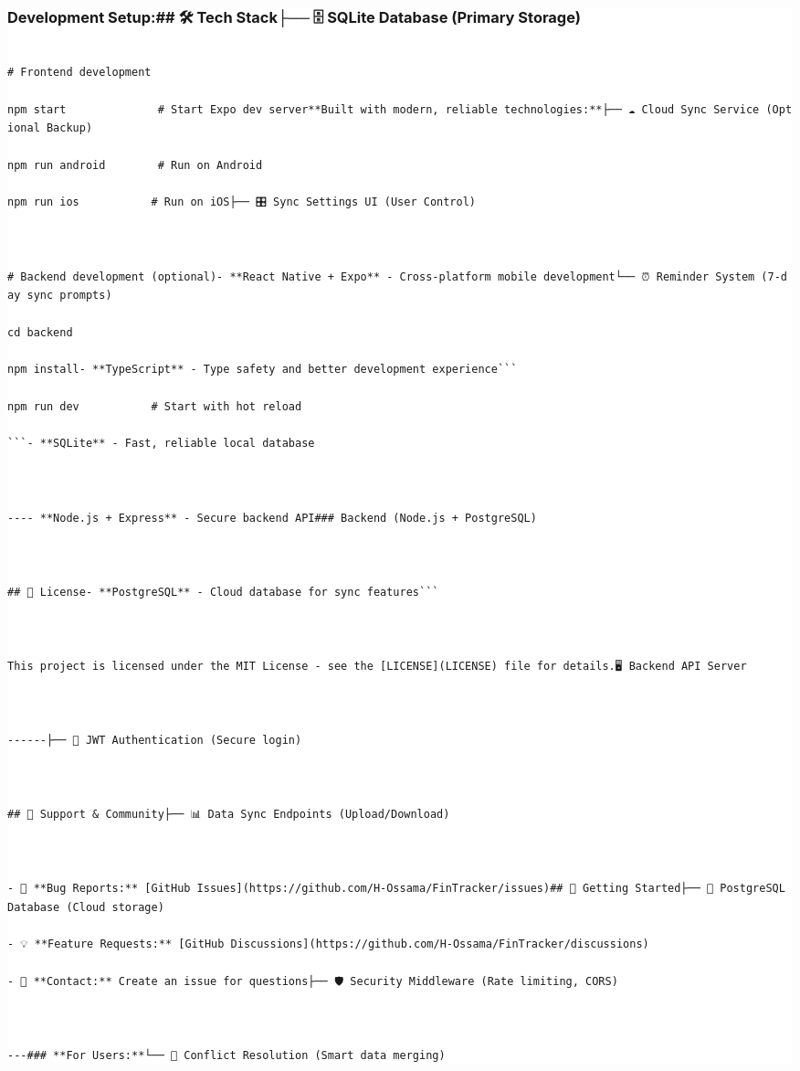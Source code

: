 

### Development Setup:## 🛠️ Tech Stack├── 🗄️ SQLite Database (Primary Storage)



```bash├── 🔄 Hybrid Data Service (Smart Data Layer)  

# Frontend development

npm start              # Start Expo dev server**Built with modern, reliable technologies:**├── ☁️ Cloud Sync Service (Optional Backup)

npm run android        # Run on Android

npm run ios           # Run on iOS├── 🎛️ Sync Settings UI (User Control)



# Backend development (optional)- **React Native + Expo** - Cross-platform mobile development└── ⏰ Reminder System (7-day sync prompts)

cd backend

npm install- **TypeScript** - Type safety and better development experience```

npm run dev           # Start with hot reload

```- **SQLite** - Fast, reliable local database



---- **Node.js + Express** - Secure backend API### Backend (Node.js + PostgreSQL)



## 📄 License- **PostgreSQL** - Cloud database for sync features```



This project is licensed under the MIT License - see the [LICENSE](LICENSE) file for details.🖥️ Backend API Server



------├── 🔐 JWT Authentication (Secure login)



## 💬 Support & Community├── 📊 Data Sync Endpoints (Upload/Download)



- 🐛 **Bug Reports:** [GitHub Issues](https://github.com/H-Ossama/FinTracker/issues)## 🚀 Getting Started├── 💾 PostgreSQL Database (Cloud storage)

- 💡 **Feature Requests:** [GitHub Discussions](https://github.com/H-Ossama/FinTracker/discussions)

- 📧 **Contact:** Create an issue for questions├── 🛡️ Security Middleware (Rate limiting, CORS)



---### **For Users:**└── 🔄 Conflict Resolution (Smart data merging)

```